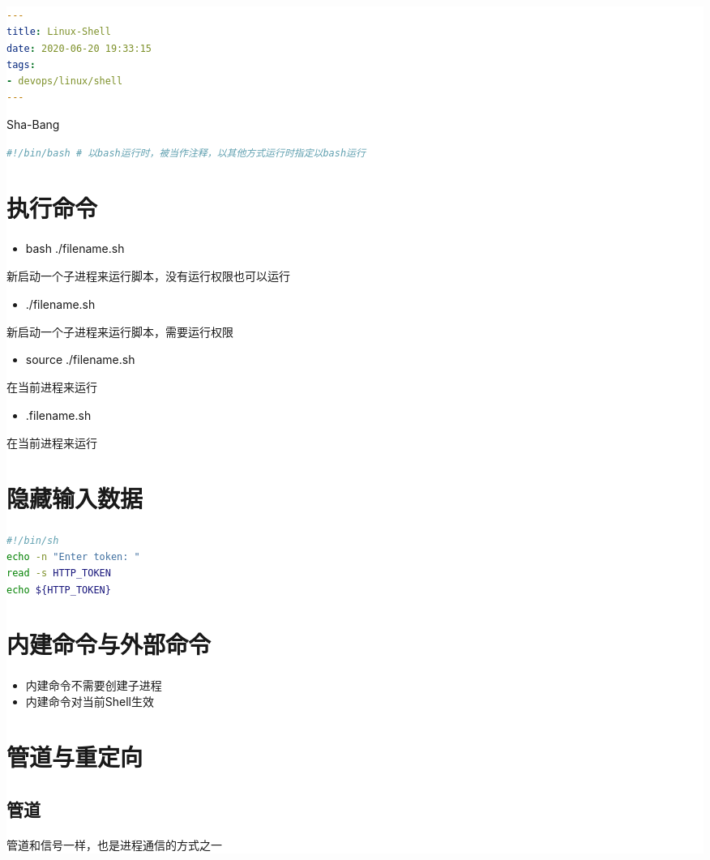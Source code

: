 ```yaml
---
title: Linux-Shell
date: 2020-06-20 19:33:15
tags: 
- devops/linux/shell
---
```


Sha-Bang

```bash
#!/bin/bash # 以bash运行时，被当作注释，以其他方式运行时指定以bash运行
```

# 执行命令

-   bash ./filename.sh

新启动一个子进程来运行脚本，没有运行权限也可以运行

-   ./filename.sh

新启动一个子进程来运行脚本，需要运行权限

-   source ./filename.sh

在当前进程来运行

-   .filename.sh

在当前进程来运行

# 隐藏输入数据

```bash
#!/bin/sh
echo -n "Enter token: "
read -s HTTP_TOKEN
echo ${HTTP_TOKEN}
```

# 内建命令与外部命令

-   内建命令不需要创建子进程
-   内建命令对当前Shell生效

# 管道与重定向

## 管道

管道和信号一样，也是进程通信的方式之一
